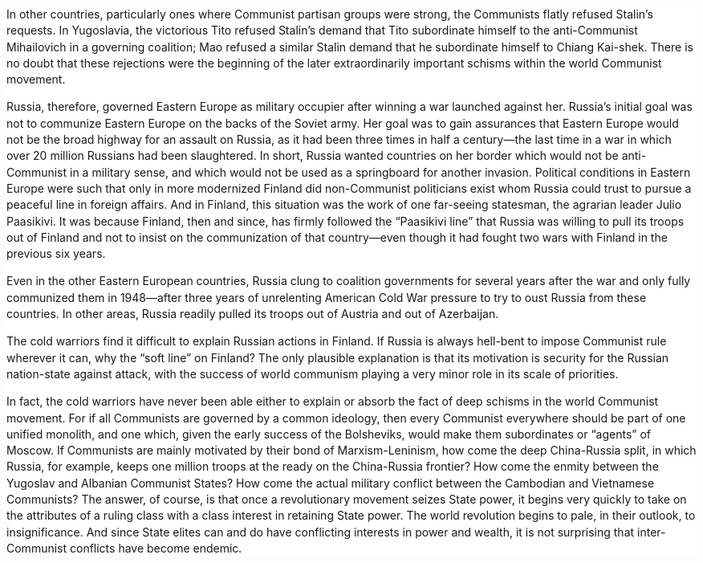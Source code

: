 In other countries, particularly ones where Communist partisan groups
were strong, the Communists flatly refused Stalin’s requests. In
Yugoslavia, the victorious Tito refused Stalin’s demand that Tito
subordinate himself to the anti-Communist Mihailovich in a governing
coalition; Mao refused a similar Stalin demand that he subordinate
himself to Chiang Kai-shek. There is no doubt that these rejections were
the beginning of the later extraordinarily important schisms within the
world Communist movement.

Russia, therefore, governed Eastern Europe as military occupier after
winning a war launched against her. Russia’s initial goal was not to
communize Eastern Europe on the backs of the Soviet army. Her goal was
to gain assurances that Eastern Europe would not be the broad highway
for an assault on Russia, as it had been three times in half a
century—the last time in a war in which over 20 million Russians had
been slaughtered. In short, Russia wanted countries on her border which
would not be anti-Communist in a military sense, and which would not be
used as a springboard for another invasion. Political conditions in
Eastern Europe were such that only in more modernized Finland did
non-Communist politicians exist whom Russia could trust to pursue a
peaceful line in foreign affairs. And in Finland, this situation was the
work of one far-seeing statesman, the agrarian leader Julio Paasikivi.
It was because Finland, then and since, has firmly followed the
“Paasikivi line” that Russia was willing to pull its troops out of
Finland and not to insist on the communization of that country—even
though it had fought two wars with Finland in the previous six years.

Even in the other Eastern European countries, Russia clung to coalition
governments for several years after the war and only fully communized
them in 1948—after three years of unrelenting American Cold War pressure
to try to oust Russia from these countries. In other areas, Russia
readily pulled its troops out of Austria and out of Azerbaijan.

The cold warriors find it difficult to explain Russian actions in
Finland. If Russia is always hell-bent to impose Communist rule wherever
it can, why the “soft line” on Finland? The only plausible explanation
is that its motivation is security for the Russian nation-state against
attack, with the success of world communism playing a very minor role in
its scale of priorities.

In fact, the cold warriors have never been able either to explain or
absorb the fact of deep schisms in the world Communist movement. For if
all Communists are governed by a common ideology, then every Communist
everywhere should be part of one unified monolith, and one which, given
the early success of the Bolsheviks, would make them subordinates or
“agents” of Moscow. If Communists are mainly motivated by their bond of
Marxism-Leninism, how come the deep China-Russia split, in which Russia,
for example, keeps one million troops at the ready on the China-Russia
frontier? How come the enmity between the Yugoslav and Albanian
Communist States? How come the actual military conflict between the
Cambodian and Vietnamese Communists? The answer, of course, is that once
a revolutionary movement seizes State power, it begins very quickly to
take on the attributes of a ruling class with a class interest in
retaining State power. The world revolution begins to pale, in their
outlook, to insignificance. And since State elites can and do have
conflicting interests in power and wealth, it is not surprising that
inter-Communist conflicts have become endemic.
